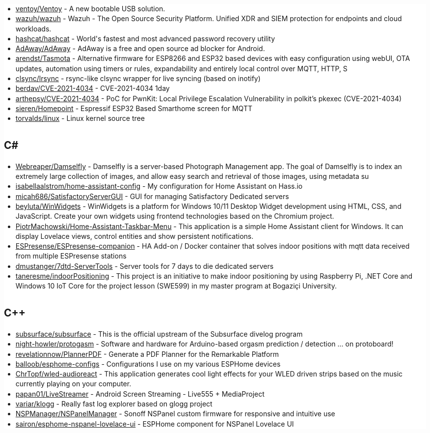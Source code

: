 - [ventoy/Ventoy](https://github.com/ventoy/Ventoy) - A new bootable USB solution.
- [wazuh/wazuh](https://github.com/wazuh/wazuh) - Wazuh - The Open Source Security Platform. Unified XDR and SIEM protection for endpoints and cloud workloads.
- [hashcat/hashcat](https://github.com/hashcat/hashcat) - World's fastest and most advanced password recovery utility
- [AdAway/AdAway](https://github.com/AdAway/AdAway) - AdAway is a free and open source ad blocker for Android.
- [arendst/Tasmota](https://github.com/arendst/Tasmota) - Alternative firmware for ESP8266 and ESP32 based devices with easy configuration using webUI, OTA updates, automation using timers or rules, expandability and entirely local control over MQTT, HTTP, S
- [clsync/lrsync](https://github.com/clsync/lrsync) - rsync-like clsync wrapper for live syncing (based on inotify)
- [berdav/CVE-2021-4034](https://github.com/berdav/CVE-2021-4034) - CVE-2021-4034 1day
- [arthepsy/CVE-2021-4034](https://github.com/arthepsy/CVE-2021-4034) - PoC for PwnKit: Local Privilege Escalation Vulnerability in polkit’s pkexec (CVE-2021-4034)
- [sieren/Homepoint](https://github.com/sieren/Homepoint) - Espressif ESP32 Based Smarthome screen for MQTT
- [torvalds/linux](https://github.com/torvalds/linux) - Linux kernel source tree

## C# # 

- [Webreaper/Damselfly](https://github.com/Webreaper/Damselfly) - Damselfly is a server-based Photograph Management app. The goal of Damselfly is to index an extremely large collection of images, and allow easy search and retrieval of those images, using metadata su
- [isabellaalstrom/home-assistant-config](https://github.com/isabellaalstrom/home-assistant-config) - My configuration for Home Assistant on Hass.io
- [micah686/SatisfactoryServerGUI](https://github.com/micah686/SatisfactoryServerGUI) - GUI for managing Satisfactory Dedicated servers
- [beyluta/WinWidgets](https://github.com/beyluta/WinWidgets) - WinWidgets is a platform for Windows 10/11 Desktop Widget development using HTML, CSS, and JavaScript. Create your own widgets using frontend technologies based on the Chromium project.
- [PiotrMachowski/Home-Assistant-Taskbar-Menu](https://github.com/PiotrMachowski/Home-Assistant-Taskbar-Menu) - This application is a simple Home Assistant client for Windows. It can display Lovelace views, control entities and show persistent notifications.
- [ESPresense/ESPresense-companion](https://github.com/ESPresense/ESPresense-companion) - HA Add-on / Docker container that solves indoor positions with mqtt data received from multiple ESPresense stations
- [dmustanger/7dtd-ServerTools](https://github.com/dmustanger/7dtd-ServerTools) - Server tools for 7 days to die dedicated servers
- [taneresme/indoorPositioning](https://github.com/taneresme/indoorPositioning) - This project is an initiative to make indoor positioning by using Raspberry Pi, .NET Core and Windows 10 IoT Core for the project lesson (SWE599) in my master program at Bogaziçi University.

## C++ 

- [subsurface/subsurface](https://github.com/subsurface/subsurface) - This is the official upstream of the Subsurface divelog program
- [night-howler/protogasm](https://github.com/night-howler/protogasm) - Software and hardware for Arduino-based orgasm prediction / detection ... on protoboard!
- [revelationnow/PlannerPDF](https://github.com/revelationnow/PlannerPDF) - Generate a PDF Planner for the Remarkable Platform
- [balloob/esphome-configs](https://github.com/balloob/esphome-configs) - Configurations I use on my various ESPHome devices
- [ChrTopf/wled-audioreact](https://github.com/ChrTopf/wled-audioreact) - This application generates cool light effects for your WLED driven strips based on the music currently playing on your computer.
- [papan01/LiveStreamer](https://github.com/papan01/LiveStreamer) - Android Screen Streaming - Live555 + MediaProject
- [variar/klogg](https://github.com/variar/klogg) - Really fast log explorer based on glogg project
- [NSPManager/NSPanelManager](https://github.com/NSPManager/NSPanelManager) - Sonoff NSPanel custom firmware for responsive and intuitive use
- [sairon/esphome-nspanel-lovelace-ui](https://github.com/sairon/esphome-nspanel-lovelace-ui) - ESPHome component for NSPanel Lovelace UI